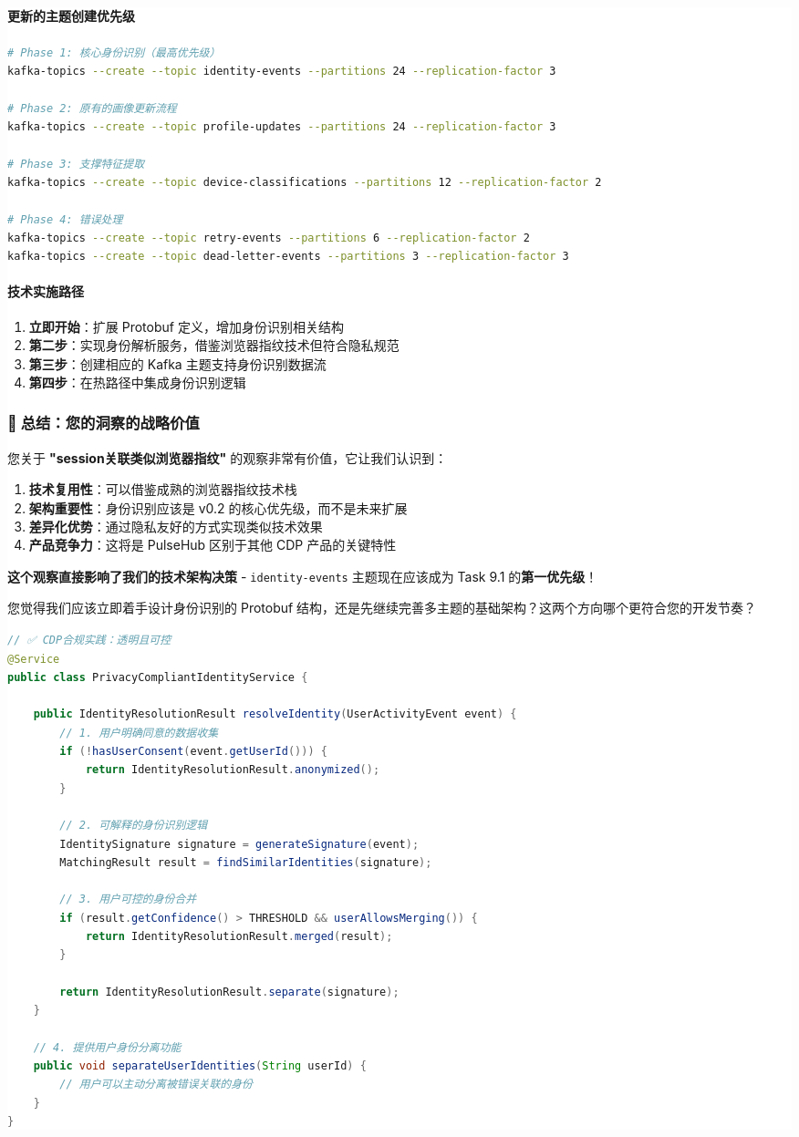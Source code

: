 #### **更新的主题创建优先级**
```bash
# Phase 1: 核心身份识别（最高优先级）
kafka-topics --create --topic identity-events --partitions 24 --replication-factor 3

# Phase 2: 原有的画像更新流程
kafka-topics --create --topic profile-updates --partitions 24 --replication-factor 3

# Phase 3: 支撑特征提取
kafka-topics --create --topic device-classifications --partitions 12 --replication-factor 2

# Phase 4: 错误处理
kafka-topics --create --topic retry-events --partitions 6 --replication-factor 2
kafka-topics --create --topic dead-letter-events --partitions 3 --replication-factor 3
```

#### **技术实施路径**
1. **立即开始**：扩展 Protobuf 定义，增加身份识别相关结构
2. **第二步**：实现身份解析服务，借鉴浏览器指纹技术但符合隐私规范
3. **第三步**：创建相应的 Kafka 主题支持身份识别数据流
4. **第四步**：在热路径中集成身份识别逻辑

### 🎯 **总结：您的洞察的战略价值**

您关于 **"session关联类似浏览器指纹"** 的观察非常有价值，它让我们认识到：

1. **技术复用性**：可以借鉴成熟的浏览器指纹技术栈
2. **架构重要性**：身份识别应该是 v0.2 的核心优先级，而不是未来扩展
3. **差异化优势**：通过隐私友好的方式实现类似技术效果
4. **产品竞争力**：这将是 PulseHub 区别于其他 CDP 产品的关键特性

**这个观察直接影响了我们的技术架构决策** - `identity-events` 主题现在应该成为 Task 9.1 的**第一优先级**！

您觉得我们应该立即着手设计身份识别的 Protobuf 结构，还是先继续完善多主题的基础架构？这两个方向哪个更符合您的开发节奏？

```java
// ✅ CDP合规实践：透明且可控
@Service
public class PrivacyCompliantIdentityService {
    
    public IdentityResolutionResult resolveIdentity(UserActivityEvent event) {
        // 1. 用户明确同意的数据收集
        if (!hasUserConsent(event.getUserId())) {
            return IdentityResolutionResult.anonymized();
        }
        
        // 2. 可解释的身份识别逻辑
        IdentitySignature signature = generateSignature(event);
        MatchingResult result = findSimilarIdentities(signature);
        
        // 3. 用户可控的身份合并
        if (result.getConfidence() > THRESHOLD && userAllowsMerging()) {
            return IdentityResolutionResult.merged(result);
        }
        
        return IdentityResolutionResult.separate(signature);
    }
    
    // 4. 提供用户身份分离功能
    public void separateUserIdentities(String userId) {
        // 用户可以主动分离被错误关联的身份
    }
}
```
